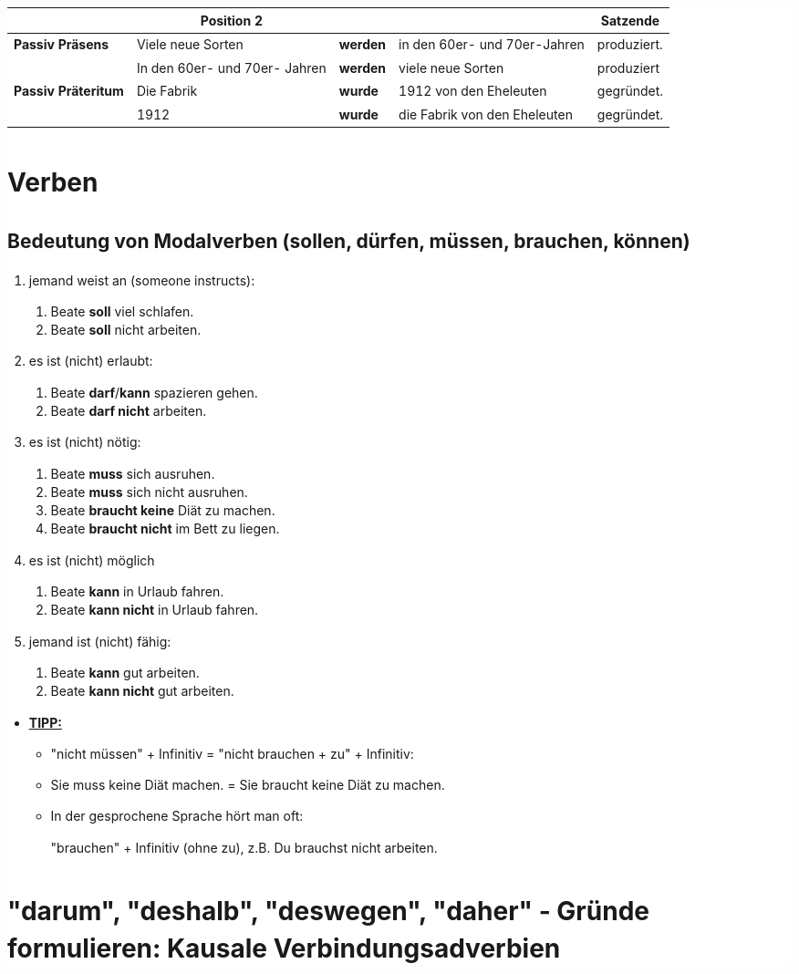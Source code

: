 ||Position 2|||Satzende|
|-|-|-|-|-|
|**Passiv Präsens**|Viele neue Sorten|**werden**|in den 60er- und 70er-Jahren|produziert.|
||In den 60er- und 70er- Jahren|**werden**| viele neue Sorten|produziert|
|**Passiv Präteritum**|Die Fabrik|**wurde**|1912 von den Eheleuten|gegründet.|
||1912|**wurde**|die Fabrik von den Eheleuten|gegründet.|


# Verben

## Bedeutung von Modalverben (sollen, dürfen, müssen, brauchen, können)

1. jemand weist an (someone instructs): 

    1. Beate **soll** viel schlafen.
    1. Beate **soll** nicht arbeiten.

1. es ist (nicht) erlaubt:

    1. Beate **darf**/**kann** spazieren gehen. 
    1. Beate **darf nicht** arbeiten. 

1. es ist (nicht) nötig:

    1. Beate **muss** sich ausruhen.
    1. Beate **muss** sich nicht ausruhen.
    1. Beate **braucht keine** Diät zu machen.
    1. Beate **braucht nicht** im Bett zu liegen.

1. es ist (nicht) möglich

    1. Beate **kann** in Urlaub fahren.
    1. Beate **kann nicht** in Urlaub fahren.

1. jemand ist (nicht) fähig:

    1. Beate **kann** gut arbeiten.
    1. Beate **kann nicht** gut arbeiten.

- <ins>**TIPP:**</ins>

    - "nicht müssen" + Infinitiv = "nicht brauchen + zu" + Infinitiv:

    - Sie muss keine Diät machen. = Sie braucht keine Diät zu machen. 

    - In der gesprochene Sprache hört man oft:

        "brauchen" + Infinitiv (ohne zu), z.B. Du brauchst nicht arbeiten.

# "darum", "deshalb", "deswegen", "daher" - Gründe formulieren: Kausale Verbindungsadverbien 
